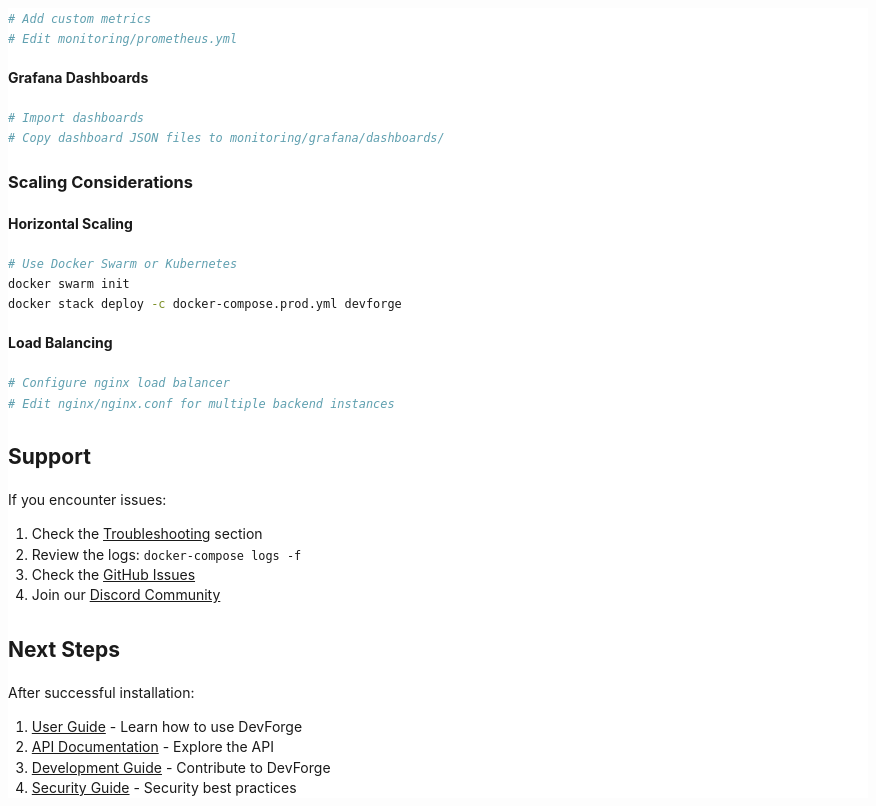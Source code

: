 ```bash
# Add custom metrics
# Edit monitoring/prometheus.yml
```

#### Grafana Dashboards

```bash
# Import dashboards
# Copy dashboard JSON files to monitoring/grafana/dashboards/
```

### Scaling Considerations

#### Horizontal Scaling

```bash
# Use Docker Swarm or Kubernetes
docker swarm init
docker stack deploy -c docker-compose.prod.yml devforge
```

#### Load Balancing

```bash
# Configure nginx load balancer
# Edit nginx/nginx.conf for multiple backend instances
```

## Support

If you encounter issues:

1. Check the [Troubleshooting](#troubleshooting) section
2. Review the logs: `docker-compose logs -f`
3. Check the [GitHub Issues](https://github.com/devforge/devforge/issues)
4. Join our [Discord Community](https://discord.gg/devforge)

## Next Steps

After successful installation:

1. [User Guide](USER_GUIDE.md) - Learn how to use DevForge
2. [API Documentation](API.md) - Explore the API
3. [Development Guide](DEVELOPMENT.md) - Contribute to DevForge
4. [Security Guide](SECURITY.md) - Security best practices 